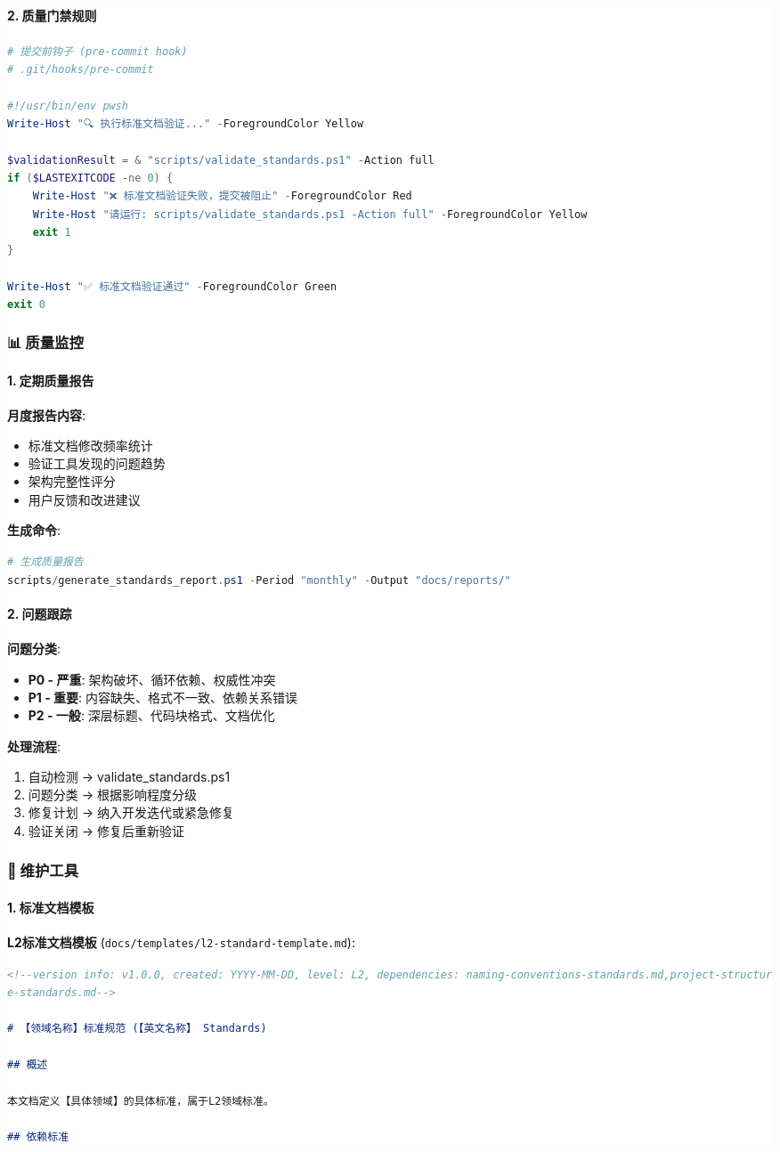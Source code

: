 #### 2. 质量门禁规则

```powershell
# 提交前钩子 (pre-commit hook)
# .git/hooks/pre-commit

#!/usr/bin/env pwsh
Write-Host "🔍 执行标准文档验证..." -ForegroundColor Yellow

$validationResult = & "scripts/validate_standards.ps1" -Action full
if ($LASTEXITCODE -ne 0) {
    Write-Host "❌ 标准文档验证失败，提交被阻止" -ForegroundColor Red
    Write-Host "请运行: scripts/validate_standards.ps1 -Action full" -ForegroundColor Yellow
    exit 1
}

Write-Host "✅ 标准文档验证通过" -ForegroundColor Green
exit 0
```

### 📊 质量监控

#### 1. 定期质量报告

**月度报告内容**:
- 标准文档修改频率统计
- 验证工具发现的问题趋势
- 架构完整性评分
- 用户反馈和改进建议

**生成命令**:
```powershell
# 生成质量报告
scripts/generate_standards_report.ps1 -Period "monthly" -Output "docs/reports/"
```

#### 2. 问题跟踪

**问题分类**:
- **P0 - 严重**: 架构破坏、循环依赖、权威性冲突
- **P1 - 重要**: 内容缺失、格式不一致、依赖关系错误  
- **P2 - 一般**: 深层标题、代码块格式、文档优化

**处理流程**:
1. 自动检测 → validate_standards.ps1
2. 问题分类 → 根据影响程度分级
3. 修复计划 → 纳入开发迭代或紧急修复
4. 验证关闭 → 修复后重新验证

### 🔧 维护工具

#### 1. 标准文档模板

**L2标准文档模板** (`docs/templates/l2-standard-template.md`):
```markdown
<!--version info: v1.0.0, created: YYYY-MM-DD, level: L2, dependencies: naming-conventions-standards.md,project-structure-standards.md-->

# 【领域名称】标准规范 (【英文名称】 Standards)

## 概述

本文档定义【具体领域】的具体标准，属于L2领域标准。

## 依赖标准

```